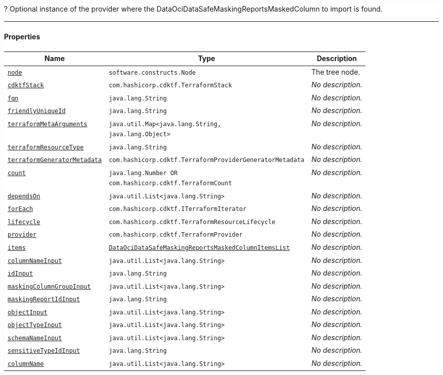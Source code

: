 ? Optional instance of the provider where the DataOciDataSafeMaskingReportsMaskedColumn to import is found.

---

#### Properties <a name="Properties" id="Properties"></a>

| **Name** | **Type** | **Description** |
| --- | --- | --- |
| <code><a href="#rhizo-co-terraform-provider-oci.dataOciDataSafeMaskingReportsMaskedColumn.DataOciDataSafeMaskingReportsMaskedColumn.property.node">node</a></code> | <code>software.constructs.Node</code> | The tree node. |
| <code><a href="#rhizo-co-terraform-provider-oci.dataOciDataSafeMaskingReportsMaskedColumn.DataOciDataSafeMaskingReportsMaskedColumn.property.cdktfStack">cdktfStack</a></code> | <code>com.hashicorp.cdktf.TerraformStack</code> | *No description.* |
| <code><a href="#rhizo-co-terraform-provider-oci.dataOciDataSafeMaskingReportsMaskedColumn.DataOciDataSafeMaskingReportsMaskedColumn.property.fqn">fqn</a></code> | <code>java.lang.String</code> | *No description.* |
| <code><a href="#rhizo-co-terraform-provider-oci.dataOciDataSafeMaskingReportsMaskedColumn.DataOciDataSafeMaskingReportsMaskedColumn.property.friendlyUniqueId">friendlyUniqueId</a></code> | <code>java.lang.String</code> | *No description.* |
| <code><a href="#rhizo-co-terraform-provider-oci.dataOciDataSafeMaskingReportsMaskedColumn.DataOciDataSafeMaskingReportsMaskedColumn.property.terraformMetaArguments">terraformMetaArguments</a></code> | <code>java.util.Map<java.lang.String, java.lang.Object></code> | *No description.* |
| <code><a href="#rhizo-co-terraform-provider-oci.dataOciDataSafeMaskingReportsMaskedColumn.DataOciDataSafeMaskingReportsMaskedColumn.property.terraformResourceType">terraformResourceType</a></code> | <code>java.lang.String</code> | *No description.* |
| <code><a href="#rhizo-co-terraform-provider-oci.dataOciDataSafeMaskingReportsMaskedColumn.DataOciDataSafeMaskingReportsMaskedColumn.property.terraformGeneratorMetadata">terraformGeneratorMetadata</a></code> | <code>com.hashicorp.cdktf.TerraformProviderGeneratorMetadata</code> | *No description.* |
| <code><a href="#rhizo-co-terraform-provider-oci.dataOciDataSafeMaskingReportsMaskedColumn.DataOciDataSafeMaskingReportsMaskedColumn.property.count">count</a></code> | <code>java.lang.Number OR com.hashicorp.cdktf.TerraformCount</code> | *No description.* |
| <code><a href="#rhizo-co-terraform-provider-oci.dataOciDataSafeMaskingReportsMaskedColumn.DataOciDataSafeMaskingReportsMaskedColumn.property.dependsOn">dependsOn</a></code> | <code>java.util.List<java.lang.String></code> | *No description.* |
| <code><a href="#rhizo-co-terraform-provider-oci.dataOciDataSafeMaskingReportsMaskedColumn.DataOciDataSafeMaskingReportsMaskedColumn.property.forEach">forEach</a></code> | <code>com.hashicorp.cdktf.ITerraformIterator</code> | *No description.* |
| <code><a href="#rhizo-co-terraform-provider-oci.dataOciDataSafeMaskingReportsMaskedColumn.DataOciDataSafeMaskingReportsMaskedColumn.property.lifecycle">lifecycle</a></code> | <code>com.hashicorp.cdktf.TerraformResourceLifecycle</code> | *No description.* |
| <code><a href="#rhizo-co-terraform-provider-oci.dataOciDataSafeMaskingReportsMaskedColumn.DataOciDataSafeMaskingReportsMaskedColumn.property.provider">provider</a></code> | <code>com.hashicorp.cdktf.TerraformProvider</code> | *No description.* |
| <code><a href="#rhizo-co-terraform-provider-oci.dataOciDataSafeMaskingReportsMaskedColumn.DataOciDataSafeMaskingReportsMaskedColumn.property.items">items</a></code> | <code><a href="#rhizo-co-terraform-provider-oci.dataOciDataSafeMaskingReportsMaskedColumn.DataOciDataSafeMaskingReportsMaskedColumnItemsList">DataOciDataSafeMaskingReportsMaskedColumnItemsList</a></code> | *No description.* |
| <code><a href="#rhizo-co-terraform-provider-oci.dataOciDataSafeMaskingReportsMaskedColumn.DataOciDataSafeMaskingReportsMaskedColumn.property.columnNameInput">columnNameInput</a></code> | <code>java.util.List<java.lang.String></code> | *No description.* |
| <code><a href="#rhizo-co-terraform-provider-oci.dataOciDataSafeMaskingReportsMaskedColumn.DataOciDataSafeMaskingReportsMaskedColumn.property.idInput">idInput</a></code> | <code>java.lang.String</code> | *No description.* |
| <code><a href="#rhizo-co-terraform-provider-oci.dataOciDataSafeMaskingReportsMaskedColumn.DataOciDataSafeMaskingReportsMaskedColumn.property.maskingColumnGroupInput">maskingColumnGroupInput</a></code> | <code>java.util.List<java.lang.String></code> | *No description.* |
| <code><a href="#rhizo-co-terraform-provider-oci.dataOciDataSafeMaskingReportsMaskedColumn.DataOciDataSafeMaskingReportsMaskedColumn.property.maskingReportIdInput">maskingReportIdInput</a></code> | <code>java.lang.String</code> | *No description.* |
| <code><a href="#rhizo-co-terraform-provider-oci.dataOciDataSafeMaskingReportsMaskedColumn.DataOciDataSafeMaskingReportsMaskedColumn.property.objectInput">objectInput</a></code> | <code>java.util.List<java.lang.String></code> | *No description.* |
| <code><a href="#rhizo-co-terraform-provider-oci.dataOciDataSafeMaskingReportsMaskedColumn.DataOciDataSafeMaskingReportsMaskedColumn.property.objectTypeInput">objectTypeInput</a></code> | <code>java.util.List<java.lang.String></code> | *No description.* |
| <code><a href="#rhizo-co-terraform-provider-oci.dataOciDataSafeMaskingReportsMaskedColumn.DataOciDataSafeMaskingReportsMaskedColumn.property.schemaNameInput">schemaNameInput</a></code> | <code>java.util.List<java.lang.String></code> | *No description.* |
| <code><a href="#rhizo-co-terraform-provider-oci.dataOciDataSafeMaskingReportsMaskedColumn.DataOciDataSafeMaskingReportsMaskedColumn.property.sensitiveTypeIdInput">sensitiveTypeIdInput</a></code> | <code>java.lang.String</code> | *No description.* |
| <code><a href="#rhizo-co-terraform-provider-oci.dataOciDataSafeMaskingReportsMaskedColumn.DataOciDataSafeMaskingReportsMaskedColumn.property.columnName">columnName</a></code> | <code>java.util.List<java.lang.String></code> | *No description.* |